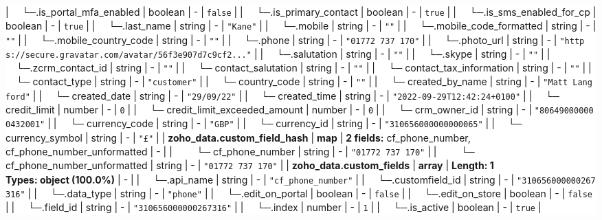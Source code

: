 | &nbsp;&nbsp;&nbsp;&nbsp;└─.is_portal_mfa_enabled | boolean | - | `false` |
| &nbsp;&nbsp;&nbsp;&nbsp;└─.is_primary_contact | boolean | - | `true` |
| &nbsp;&nbsp;&nbsp;&nbsp;└─.is_sms_enabled_for_cp | boolean | - | `true` |
| &nbsp;&nbsp;&nbsp;&nbsp;└─.last_name | string | - | `"Kane"` |
| &nbsp;&nbsp;&nbsp;&nbsp;└─.mobile | string | - | `""` |
| &nbsp;&nbsp;&nbsp;&nbsp;└─.mobile_code_formatted | string | - | `""` |
| &nbsp;&nbsp;&nbsp;&nbsp;└─.mobile_country_code | string | - | `""` |
| &nbsp;&nbsp;&nbsp;&nbsp;└─.phone | string | - | `"01772 737 170"` |
| &nbsp;&nbsp;&nbsp;&nbsp;└─.photo_url | string | - | `"https://secure.gravatar.com/avatar/56f3e907d7c9cf2..."` |
| &nbsp;&nbsp;&nbsp;&nbsp;└─.salutation | string | - | `""` |
| &nbsp;&nbsp;&nbsp;&nbsp;└─.skype | string | - | `""` |
| &nbsp;&nbsp;&nbsp;&nbsp;└─.zcrm_contact_id | string | - | `""` |
| &nbsp;&nbsp;&nbsp;&nbsp;└─ contact_salutation | string | - | `""` |
| &nbsp;&nbsp;&nbsp;&nbsp;└─ contact_tax_information | string | - | `""` |
| &nbsp;&nbsp;&nbsp;&nbsp;└─ contact_type | string | - | `"customer"` |
| &nbsp;&nbsp;&nbsp;&nbsp;└─ country_code | string | - | `""` |
| &nbsp;&nbsp;&nbsp;&nbsp;└─ created_by_name | string | - | `"Matt Langford"` |
| &nbsp;&nbsp;&nbsp;&nbsp;└─ created_date | string | - | `"29/09/22"` |
| &nbsp;&nbsp;&nbsp;&nbsp;└─ created_time | string | - | `"2022-09-29T12:42:24+0100"` |
| &nbsp;&nbsp;&nbsp;&nbsp;└─ credit_limit | number | - | `0` |
| &nbsp;&nbsp;&nbsp;&nbsp;└─ credit_limit_exceeded_amount | number | - | `0` |
| &nbsp;&nbsp;&nbsp;&nbsp;└─ crm_owner_id | string | - | `"806490000000432001"` |
| &nbsp;&nbsp;&nbsp;&nbsp;└─ currency_code | string | - | `"GBP"` |
| &nbsp;&nbsp;&nbsp;&nbsp;└─ currency_id | string | - | `"310656000000000065"` |
| &nbsp;&nbsp;&nbsp;&nbsp;└─ currency_symbol | string | - | `"£"` |
| **zoho_data.custom_field_hash** | **map** | **2 fields:** cf_phone_number, cf_phone_number_unformatted | - |
| &nbsp;&nbsp;&nbsp;&nbsp;&nbsp;&nbsp;&nbsp;&nbsp;└─ cf_phone_number | string | - | `"01772 737 170"` |
| &nbsp;&nbsp;&nbsp;&nbsp;&nbsp;&nbsp;&nbsp;&nbsp;└─ cf_phone_number_unformatted | string | - | `"01772 737 170"` |
| **zoho_data.custom_fields** | **array** | **Length: 1<br>Types: object (100.0%)** | - |
| &nbsp;&nbsp;&nbsp;&nbsp;└─.api_name | string | - | `"cf_phone_number"` |
| &nbsp;&nbsp;&nbsp;&nbsp;└─.customfield_id | string | - | `"310656000000267316"` |
| &nbsp;&nbsp;&nbsp;&nbsp;└─.data_type | string | - | `"phone"` |
| &nbsp;&nbsp;&nbsp;&nbsp;└─.edit_on_portal | boolean | - | `false` |
| &nbsp;&nbsp;&nbsp;&nbsp;└─.edit_on_store | boolean | - | `false` |
| &nbsp;&nbsp;&nbsp;&nbsp;└─.field_id | string | - | `"310656000000267316"` |
| &nbsp;&nbsp;&nbsp;&nbsp;└─.index | number | - | `1` |
| &nbsp;&nbsp;&nbsp;&nbsp;└─.is_active | boolean | - | `true` |